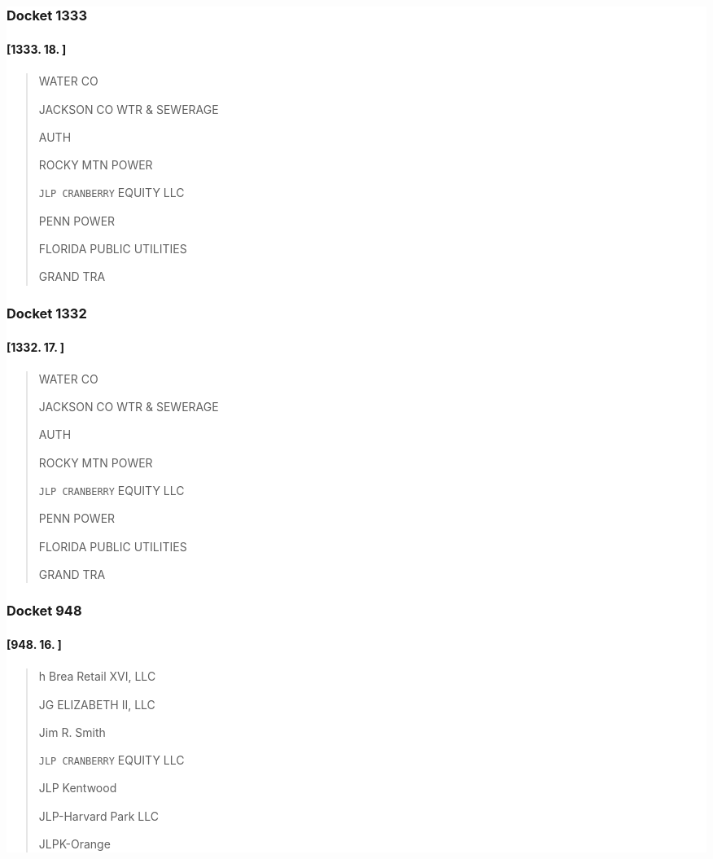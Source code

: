 
### Docket 1333

#### [1333. 18. ]
> WATER CO 
> 
> JACKSON CO WTR & SEWERAGE 
> 
> AUTH 
> 
> ROCKY MTN POWER 
> 
> `JLP CRANBERRY` EQUITY LLC 
> 
> PENN POWER 
> 
> FLORIDA PUBLIC UTILITIES 
> 
> GRAND TRA

### Docket 1332

#### [1332. 17. ]
> WATER CO 
> 
> JACKSON CO WTR & SEWERAGE 
> 
> AUTH 
> 
> ROCKY MTN POWER 
> 
> `JLP CRANBERRY` EQUITY LLC 
> 
> PENN POWER 
> 
> FLORIDA PUBLIC UTILITIES 
> 
> GRAND TRA

### Docket 948

#### [948. 16. ]
> h Brea Retail XVI, LLC 
> 
> JG ELIZABETH II, LLC 
> 
> Jim R. Smith 
> 
> `JLP CRANBERRY` EQUITY LLC 
> 
> JLP Kentwood 
> 
> JLP-Harvard Park LLC 
> 
> JLPK-Orange
